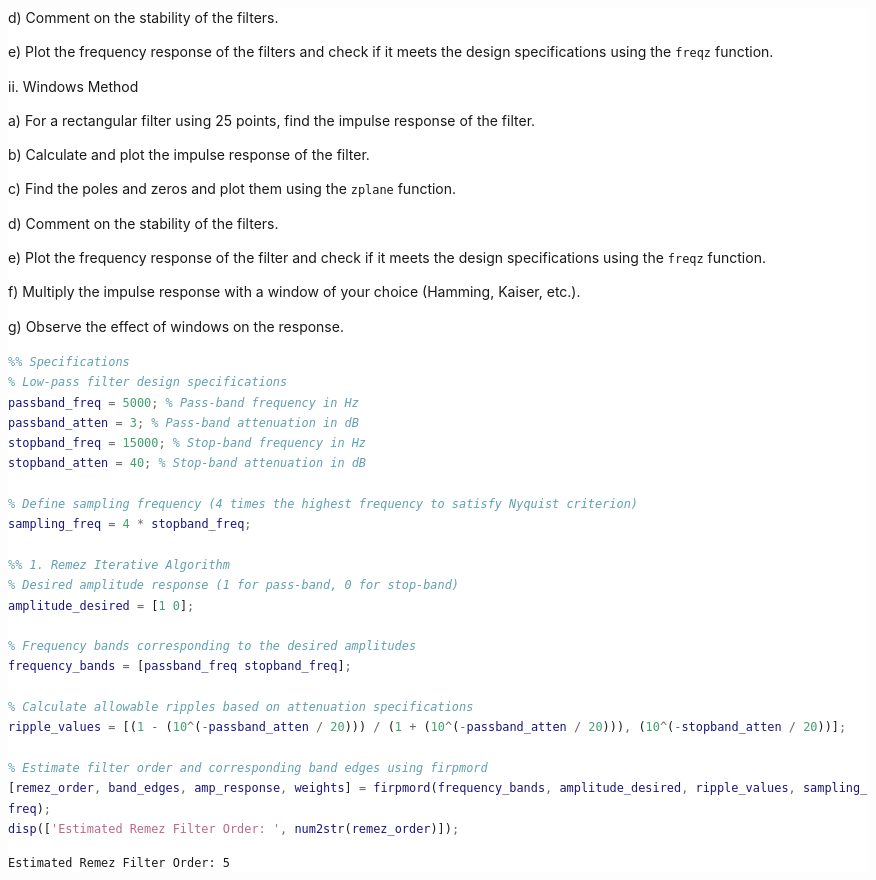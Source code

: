 
d) Comment on the stability of the filters.  


e) Plot the frequency response of the filters and check if it meets the design specifications using the `freqz` function.  


ii. Windows Method  


a) For a rectangular filter using 25 points, find the impulse response of the filter.  


b) Calculate and plot the impulse response of the filter.  


c) Find the poles and zeros and plot them using the `zplane` function.  


d) Comment on the stability of the filters.  


e) Plot the frequency response of the filter and check if it meets the design specifications using the `freqz` function.  


f) Multiply the impulse response with a window of your choice (Hamming, Kaiser, etc.).  


g) Observe the effect of windows on the response.

```matlab
%% Specifications
% Low-pass filter design specifications
passband_freq = 5000; % Pass-band frequency in Hz
passband_atten = 3; % Pass-band attenuation in dB
stopband_freq = 15000; % Stop-band frequency in Hz
stopband_atten = 40; % Stop-band attenuation in dB

% Define sampling frequency (4 times the highest frequency to satisfy Nyquist criterion)
sampling_freq = 4 * stopband_freq;

%% 1. Remez Iterative Algorithm
% Desired amplitude response (1 for pass-band, 0 for stop-band)
amplitude_desired = [1 0];

% Frequency bands corresponding to the desired amplitudes
frequency_bands = [passband_freq stopband_freq];

% Calculate allowable ripples based on attenuation specifications
ripple_values = [(1 - (10^(-passband_atten / 20))) / (1 + (10^(-passband_atten / 20))), (10^(-stopband_atten / 20))];

% Estimate filter order and corresponding band edges using firpmord
[remez_order, band_edges, amp_response, weights] = firpmord(frequency_bands, amplitude_desired, ripple_values, sampling_freq);
disp(['Estimated Remez Filter Order: ', num2str(remez_order)]);
```

```matlabTextOutput
Estimated Remez Filter Order: 5
```
